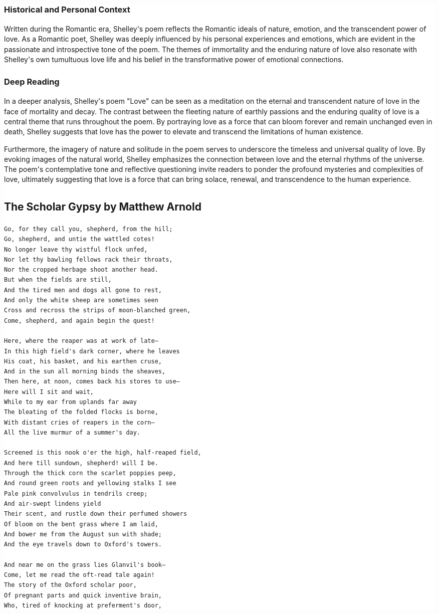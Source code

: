 ### Historical and Personal Context

Written during the Romantic era, Shelley's poem reflects the Romantic ideals of nature, emotion, and the transcendent power of love. As a Romantic poet, Shelley was deeply influenced by his personal experiences and emotions, which are evident in the passionate and introspective tone of the poem. The themes of immortality and the enduring nature of love also resonate with Shelley's own tumultuous love life and his belief in the transformative power of emotional connections.

### Deep Reading

In a deeper analysis, Shelley's poem "Love" can be seen as a meditation on the eternal and transcendent nature of love in the face of mortality and decay. The contrast between the fleeting nature of earthly passions and the enduring quality of love is a central theme that runs throughout the poem. By portraying love as a force that can bloom forever and remain unchanged even in death, Shelley suggests that love has the power to elevate and transcend the limitations of human existence.

Furthermore, the imagery of nature and solitude in the poem serves to underscore the timeless and universal quality of love. By evoking images of the natural world, Shelley emphasizes the connection between love and the eternal rhythms of the universe. The poem's contemplative tone and reflective questioning invite readers to ponder the profound mysteries and complexities of love, ultimately suggesting that love is a force that can bring solace, renewal, and transcendence to the human experience.

## The Scholar Gypsy by Matthew Arnold

```
Go, for they call you, shepherd, from the hill;
Go, shepherd, and untie the wattled cotes!
No longer leave thy wistful flock unfed,
Nor let thy bawling fellows rack their throats,
Nor the cropped herbage shoot another head.
But when the fields are still,
And the tired men and dogs all gone to rest,
And only the white sheep are sometimes seen
Cross and recross the strips of moon-blanched green,
Come, shepherd, and again begin the quest!

Here, where the reaper was at work of late—
In this high field's dark corner, where he leaves
His coat, his basket, and his earthen cruse,
And in the sun all morning binds the sheaves,
Then here, at noon, comes back his stores to use—
Here will I sit and wait,
While to my ear from uplands far away
The bleating of the folded flocks is borne,
With distant cries of reapers in the corn—
All the live murmur of a summer's day.

Screened is this nook o'er the high, half-reaped field,
And here till sundown, shepherd! will I be.
Through the thick corn the scarlet poppies peep,
And round green roots and yellowing stalks I see
Pale pink convolvulus in tendrils creep;
And air-swept lindens yield
Their scent, and rustle down their perfumed showers
Of bloom on the bent grass where I am laid,
And bower me from the August sun with shade;
And the eye travels down to Oxford's towers.

And near me on the grass lies Glanvil's book—
Come, let me read the oft-read tale again!
The story of the Oxford scholar poor,
Of pregnant parts and quick inventive brain,
Who, tired of knocking at preferment's door,
```